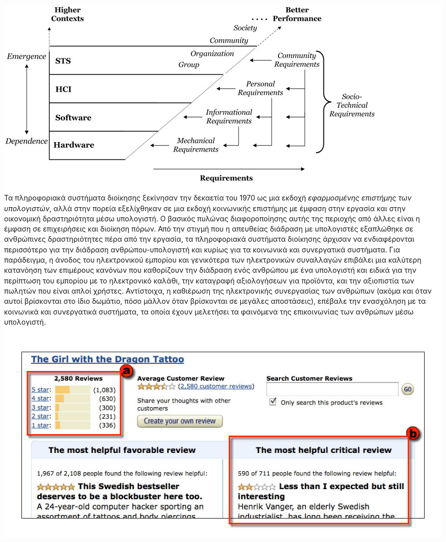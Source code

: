 
![Η ανάγκη για συντονισμό είναι παρούσα σε όλα τα επίπεδα ανάπτυξης πληροφοριακών συστημάτων αλλά γίνεται περισσότερο πολύπλοκη καθώς αυξάναται ο αριθμός των ανθρώπων που συμμετέχουν σε ένα σύνθετο κοινωνικο και τεχνολογικό σύστημα, σε αντίθεση με ένα καθαρά τεχνολογικό σύστημα όπου ο συντονισμός μεταξύ των επιμέρους δομών είναι ένας στόχος σταθερός και περισσότερο εφικτός](../images/ch06/socio-technical-design.jpg)

Τα πληροφοριακά συστήματα διοίκησης ξεκίνησαν την δεκαετία του 1970 ως μια εκδοχή *εφαρμοσμένης επιστήμης των υπολογιστών*, αλλά στην πορεία εξελίχθηκαν σε μια εκδοχή κοινωνικής επιστήμης με έμφαση στην εργασία και στην οικονομική δραστηριότητα μέσω υπολογιστή. Ο βασικός πυλώνας διαφοροποίησης αυτής της περιοχής από άλλες είναι η έμφαση σε επιχειρήσεις και διοίκηση πόρων. Από την στιγμή που η απευθείας διάδραση με υπολογιστές εξαπλώθηκε σε ανθρώπινες δραστηριότητες πέρα από την εργασία, τα πληροφοριακά συστήματα διοίκησης άρχισαν να ενδιαφέρονται περισσότερο για την διάδραση ανθρώπου-υπολογιστή και κυρίως για τα κοινωνικά και συνεργατικά συστήματα. Για παράδειγμα, η άνοδος του ηλεκτρονικού εμπορίου και γενικότερα των ηλεκτρονικών συναλλαγών επιβάλει μια καλύτερη κατανόηση των επιμέρους κανόνων που καθορίζουν την διάδραση ενός ανθρώπου με ένα υπολογιστή και ειδικά για την περίπτωση του εμπορίου με το ηλεκτρονικό καλάθι, την καταγραφή αξιολογήσεων για προϊόντα, και την αξιοπιστία των πωλητών που είναι απλοί χρήστες. Αντίστοιχα, η καθιέρωση της ηλεκτρονικής συνεργασίας των ανθρώπων (ακόμα και όταν αυτοί βρίσκονται στο ίδιο δωμάτιο, πόσο μάλλον όταν βρίσκονται σε μεγάλες αποστάσεις), επέβαλε την ενασχόληση με τα κοινωνικά και συνεργατικά συστήματα, τα οποία έχουν μελετήσει τα φαινόμενα της επικοινωνίας των ανθρώπων μέσω υπολογιστή.

![Τα δημοφιλή δικτυακά καταστήματα βασίζονται στις αξιολογήσεις των προϊόντων και των προμηθευτών τους που κάνουν οι ίδιοι οι χρήστες παρά στην προσπάθεια να διαλέξουν μετά από κόπο μια σειρά προϊόντων που οι πελάτες τους θα βρουν σίγουρα αξιόλογα, προτιμούν να αφήσουν την αξιολόγηση στους ίδιους τους πελάτες](../images/ch06/social-reviews.jpg)
